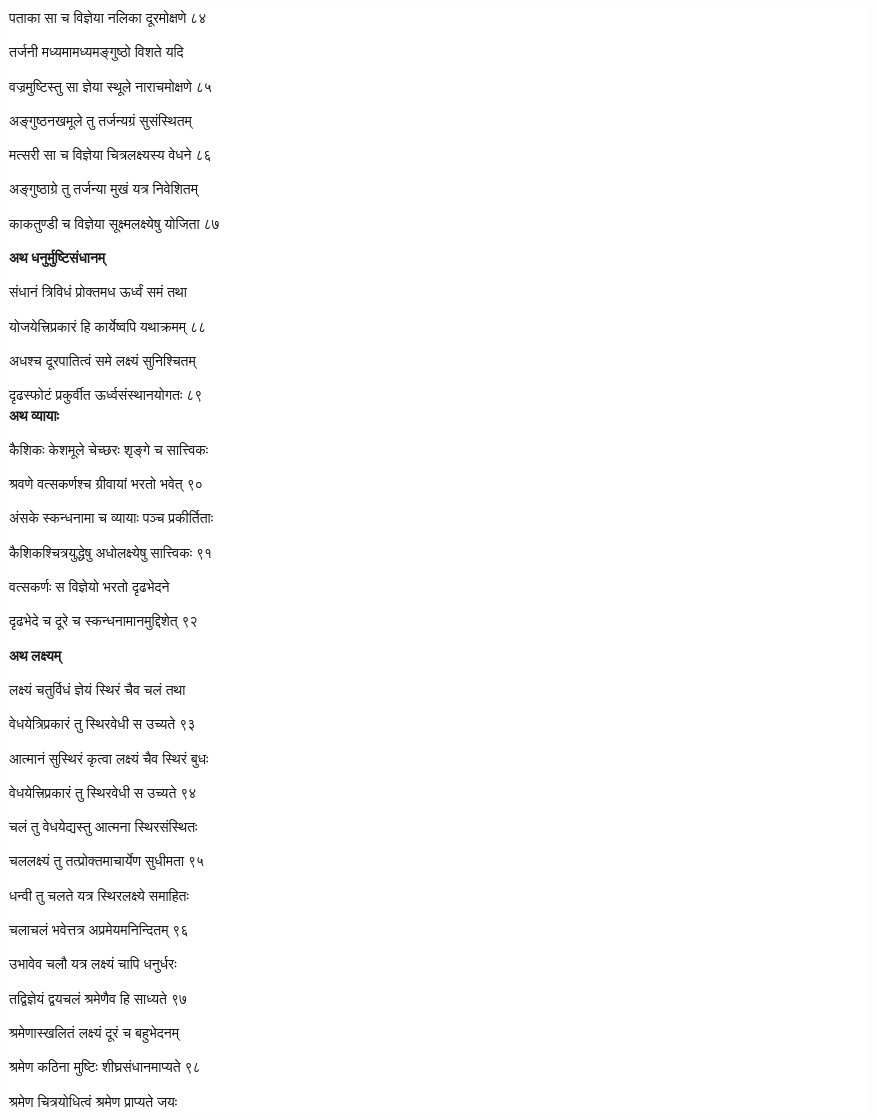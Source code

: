 पताका सा च विज्ञेया नलिका दूरमोक्षणे ८४

तर्जनी मध्यमामध्यमङ्गुष्ठो विशते यदि

वज्रमुष्टिस्तु सा ज्ञेया स्थूले नाराचमोक्षणे ८५

अङ्गुष्ठनखमूले तु तर्जन्यग्रं सुसंस्थितम्

मत्सरी सा च विज्ञेया चित्रलक्ष्यस्य वेधने ८६

अङ्गुष्ठाग्रे तु तर्जन्या मुखं यत्र निवेशितम्

काकतुण्डी च विज्ञेया सूक्ष्मलक्ष्येषु योजिता ८७

**अथ धनुर्मुष्टिसंधानम्**

संधानं त्रिविधं प्रोक्तमध ऊर्ध्वं समं तथा

योजयेत्त्रिप्रकारं हि कार्येष्वपि यथाक्रमम् ८८

अधश्च दूरपातित्वं समे लक्ष्यं सुनिश्चितम्

दृढस्फोटं प्रकुर्वीत ऊर्ध्वसंस्थानयोगतः ८९  
**अथ व्यायाः**

कैशिकः केशमूले चेच्छरः शृङ्गे च सात्त्विकः

श्रवणे वत्सकर्णश्च ग्रीवायां भरतो भवेत् ९०

अंसके स्कन्धनामा च व्यायाः पञ्च प्रकीर्तिताः

कैशिकश्चित्रयुद्धेषु अधोलक्ष्येषु सात्त्विकः ९१

वत्सकर्णः स विज्ञेयो भरतो दृढभेदने

दृढभेदे च दूरे च स्कन्धनामानमुद्दिशेत् ९२

**अथ लक्ष्यम्**

लक्ष्यं चतुर्विधं ज्ञेयं स्थिरं चैव चलं तथा

वेधयेत्रिप्रकारं तु स्थिरवेधी स उच्यते ९३

आत्मानं सुस्थिरं कृत्वा लक्ष्यं चैव स्थिरं बुधः

वेधयेत्त्रिप्रकारं तु स्थिरवेधी स उच्यते ९४

चलं तु वेधयेद्यस्तु आत्मना स्थिरसंस्थितः  

चललक्ष्यं तु तत्प्रोक्तमाचार्येण सुधीमता ९५

धन्वी तु चलते यत्र स्थिरलक्ष्ये समाहितः

चलाचलं भवेत्तत्र अप्रमेयमनिन्दितम् ९६

उभावेव चलौ यत्र लक्ष्यं चापि धनुर्धरः

तद्विज्ञेयं द्वयचलं श्रमेणैव हि साध्यते ९७

श्रमेणास्खलितं लक्ष्यं दूरं च बहुभेदनम्

श्रमेण कठिना मुष्टिः शीघ्रसंधानमाप्यते ९८

श्रमेण चित्रयोधित्वं श्रमेण प्राप्यते जयः

